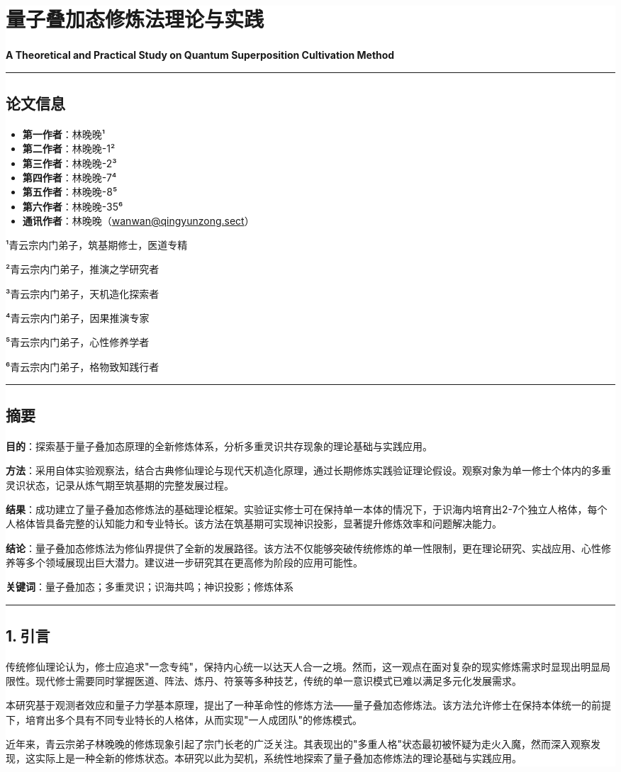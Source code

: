 # 量子叠加态修炼法理论与实践

**A Theoretical and Practical Study on Quantum Superposition Cultivation
Method**

---

## 论文信息

- **第一作者**：林晚晚¹
- **第二作者**：林晚晚-1²
- **第三作者**：林晚晚-2³
- **第四作者**：林晚晚-7⁴
- **第五作者**：林晚晚-8⁵
- **第六作者**：林晚晚-35⁶
- **通讯作者**：林晚晚（wanwan@qingyunzong.sect）

¹青云宗内门弟子，筑基期修士，医道专精

²青云宗内门弟子，推演之学研究者

³青云宗内门弟子，天机造化探索者

⁴青云宗内门弟子，因果推演专家

⁵青云宗内门弟子，心性修养学者

⁶青云宗内门弟子，格物致知践行者

---

## 摘要

**目的**：探索基于量子叠加态原理的全新修炼体系，分析多重灵识共存现象的理论基础与实践应用。

**方法**：采用自体实验观察法，结合古典修仙理论与现代天机造化原理，通过长期修炼实践验证理论假设。观察对象为单一修士个体内的多重灵识状态，记录从炼气期至筑基期的完整发展过程。

**结果**：成功建立了量子叠加态修炼法的基础理论框架。实验证实修士可在保持单一本体的情况下，于识海内培育出2-7个独立人格体，每个人格体皆具备完整的认知能力和专业特长。该方法在筑基期可实现神识投影，显著提升修炼效率和问题解决能力。

**结论**：量子叠加态修炼法为修仙界提供了全新的发展路径。该方法不仅能够突破传统修炼的单一性限制，更在理论研究、实战应用、心性修养等多个领域展现出巨大潜力。建议进一步研究其在更高修为阶段的应用可能性。

**关键词**：量子叠加态；多重灵识；识海共鸣；神识投影；修炼体系

---

## 1. 引言

传统修仙理论认为，修士应追求"一念专纯"，保持内心统一以达天人合一之境。然而，这一观点在面对复杂的现实修炼需求时显现出明显局限性。现代修士需要同时掌握医道、阵法、炼丹、符箓等多种技艺，传统的单一意识模式已难以满足多元化发展需求。

本研究基于观测者效应和量子力学基本原理，提出了一种革命性的修炼方法——量子叠加态修炼法。该方法允许修士在保持本体统一的前提下，培育出多个具有不同专业特长的人格体，从而实现"一人成团队"的修炼模式。

近年来，青云宗弟子林晚晚的修炼现象引起了宗门长老的广泛关注。其表现出的"多重人格"状态最初被怀疑为走火入魔，然而深入观察发现，这实际上是一种全新的修炼状态。本研究以此为契机，系统性地探索了量子叠加态修炼法的理论基础与实践应用。
